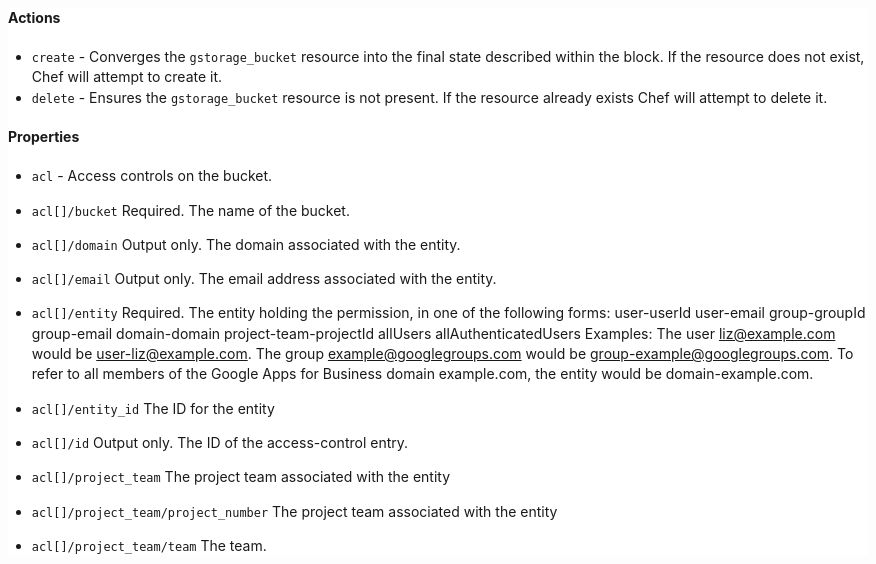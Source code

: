 #### Actions

* `create` -
  Converges the `gstorage_bucket` resource into the final
  state described within the block. If the resource does not exist, Chef will
  attempt to create it.
* `delete` -
  Ensures the `gstorage_bucket` resource is not present.
  If the resource already exists Chef will attempt to delete it.

#### Properties

* `acl` -
  Access controls on the bucket.

* `acl[]/bucket`
  Required. The name of the bucket.

* `acl[]/domain`
  Output only. The domain associated with the entity.

* `acl[]/email`
  Output only. The email address associated with the entity.

* `acl[]/entity`
  Required. The entity holding the permission, in one of the following forms:
  user-userId
  user-email
  group-groupId
  group-email
  domain-domain
  project-team-projectId
  allUsers
  allAuthenticatedUsers
  Examples:
  The user liz@example.com would be user-liz@example.com.
  The group example@googlegroups.com would be
  group-example@googlegroups.com.
  To refer to all members of the Google Apps for Business domain
  example.com, the entity would be domain-example.com.

* `acl[]/entity_id`
  The ID for the entity

* `acl[]/id`
  Output only. The ID of the access-control entry.

* `acl[]/project_team`
  The project team associated with the entity

* `acl[]/project_team/project_number`
  The project team associated with the entity

* `acl[]/project_team/team`
  The team.
